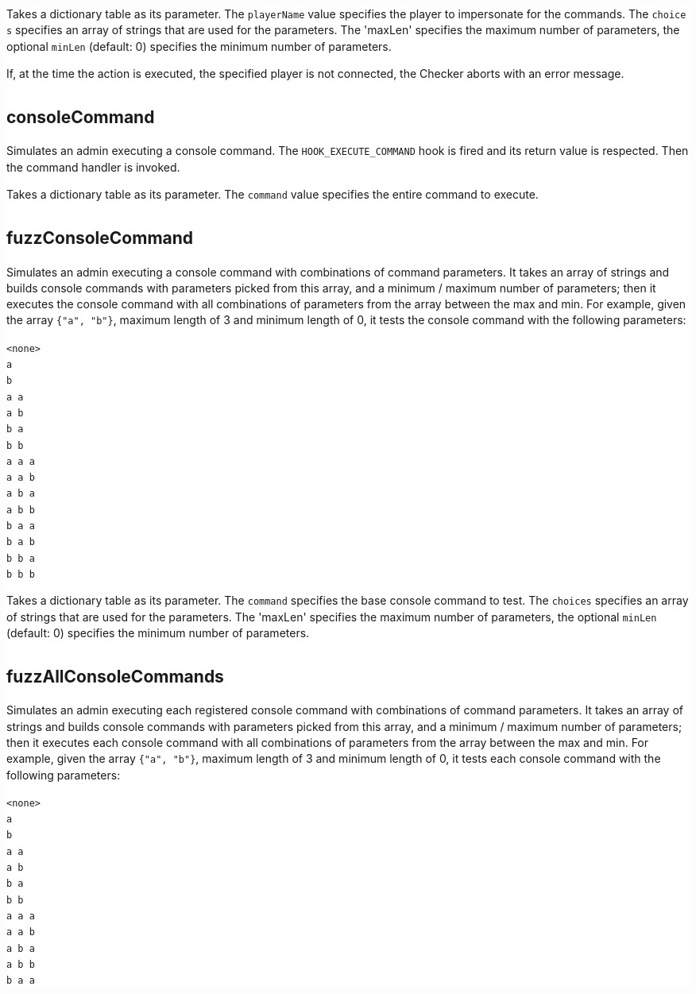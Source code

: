 Takes a dictionary table as its parameter. The `playerName` value specifies the player to impersonate for the commands. The `choices` specifies an array of strings that are used for the parameters. The 'maxLen' specifies the maximum number of parameters, the optional `minLen` (default: 0) specifies the minimum number of parameters.

If, at the time the action is executed, the specified player is not connected, the Checker aborts with an error message.

## consoleCommand
Simulates an admin executing a console command. The `HOOK_EXECUTE_COMMAND` hook is fired and its return value is respected. Then the command handler is invoked.

Takes a dictionary table as its parameter. The `command` value specifies the entire command to execute.

## fuzzConsoleCommand
Simulates an admin executing a console command with combinations of command parameters. It takes an array of strings and builds console commands with parameters picked from this array, and a minimum / maximum number of parameters; then it executes the console command with all combinations of parameters from the array between the max and min. For example, given the array `{"a", "b"}`, maximum length of 3 and minimum length of 0, it tests the console command with the following parameters:
```
<none>
a
b
a a
a b
b a
b b
a a a
a a b
a b a
a b b
b a a
b a b
b b a
b b b
```

Takes a dictionary table as its parameter. The `command` specifies the base console command to test. The `choices` specifies an array of strings that are used for the parameters. The 'maxLen' specifies the maximum number of parameters, the optional `minLen` (default: 0) specifies the minimum number of parameters.

## fuzzAllConsoleCommands
Simulates an admin executing each registered console command with combinations of command parameters. It takes an array of strings and builds console commands with parameters picked from this array, and a minimum / maximum number of parameters; then it executes each console command with all combinations of parameters from the array between the max and min. For example, given the array `{"a", "b"}`, maximum length of 3 and minimum length of 0, it tests each console command with the following parameters:
```
<none>
a
b
a a
a b
b a
b b
a a a
a a b
a b a
a b b
b a a
```